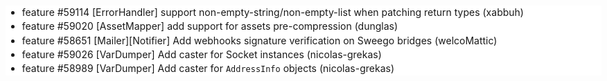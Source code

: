  * feature #59114 [ErrorHandler] support non-empty-string/non-empty-list when patching return types (xabbuh)
 * feature #59020 [AssetMapper] add support for assets pre-compression (dunglas)
 * feature #58651 [Mailer][Notifier] Add webhooks signature verification on Sweego bridges (welcoMattic)
 * feature #59026 [VarDumper] Add caster for Socket instances (nicolas-grekas)
 * feature #58989 [VarDumper] Add caster for `AddressInfo` objects (nicolas-grekas)

